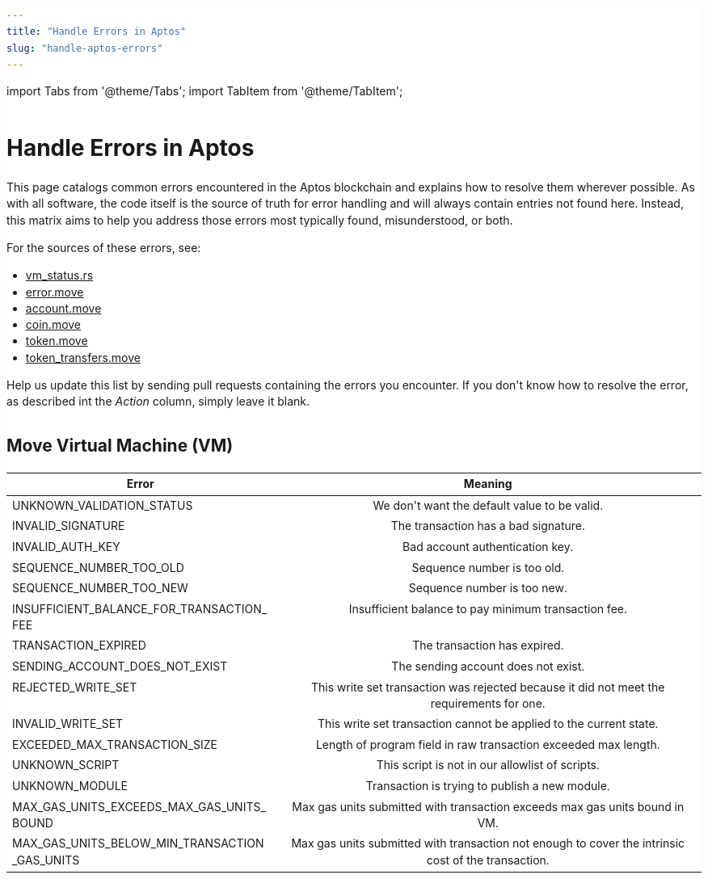 ```yaml
---
title: "Handle Errors in Aptos"
slug: "handle-aptos-errors"
---
```

import Tabs from '@theme/Tabs';
import TabItem from '@theme/TabItem';

# Handle Errors in Aptos

This page catalogs common errors encountered in the Aptos blockchain and explains how to resolve them wherever possible. As with all software, the code itself is the source of truth for error handling and will always contain entries not found here. Instead, this matrix aims to help you address those errors most typically found, misunderstood, or both.

For the sources of these errors, see:

  * [vm_status.rs](https://github.com/move-language/move/blob/main/language/move-core/types/src/vm_status.rs)
  * [error.move](https://github.com/aptos-labs/aptos-core/blob/main/aptos-move/framework/move-stdlib/sources/error.move)
  * [account.move](https://github.com/aptos-labs/aptos-core/blob/main/aptos-move/framework/aptos-framework/sources/account.move)
  * [coin.move](https://github.com/aptos-labs/aptos-core/blob/main/aptos-move/framework/aptos-framework/sources/coin.move)
  * [token.move](https://github.com/aptos-labs/aptos-core/blob/main/aptos-move/framework/aptos-token/sources/token.move)
  * [token_transfers.move](https://github.com/aptos-labs/aptos-core/blob/main/aptos-move/framework/aptos-token/sources/token_transfers.move)

Help us update this list by sending pull requests containing the errors you encounter. If you don't know how to resolve the error, as described int the *Action* column, simply leave it blank.

## Move Virtual Machine (VM)

|Error |Meaning  |
--- | :---: |
|UNKNOWN_VALIDATION_STATUS|We don't want the default value to be valid.|
|INVALID_SIGNATURE|The transaction has a bad signature.|
|INVALID_AUTH_KEY|Bad account authentication key.|
|SEQUENCE_NUMBER_TOO_OLD|Sequence number is too old.|
|SEQUENCE_NUMBER_TOO_NEW|Sequence number is too new.|
|INSUFFICIENT_BALANCE_FOR_TRANSACTION_FEE|Insufficient balance to pay minimum transaction fee.|
|TRANSACTION_EXPIRED|The transaction has expired.|
|SENDING_ACCOUNT_DOES_NOT_EXIST|The sending account does not exist.|
|REJECTED_WRITE_SET|This write set transaction was rejected because it did not meet the requirements for one.|
|INVALID_WRITE_SET|This write set transaction cannot be applied to the current state.|
|EXCEEDED_MAX_TRANSACTION_SIZE|Length of program field in raw transaction exceeded max length.|
|UNKNOWN_SCRIPT|This script is not in our allowlist of scripts.|
|UNKNOWN_MODULE|Transaction is trying to publish a new module.|
|MAX_GAS_UNITS_EXCEEDS_MAX_GAS_UNITS_BOUND|Max gas units submitted with transaction exceeds max gas units bound in VM.|
|MAX_GAS_UNITS_BELOW_MIN_TRANSACTION_GAS_UNITS|Max gas units submitted with transaction not enough to cover the intrinsic cost of the transaction.|
